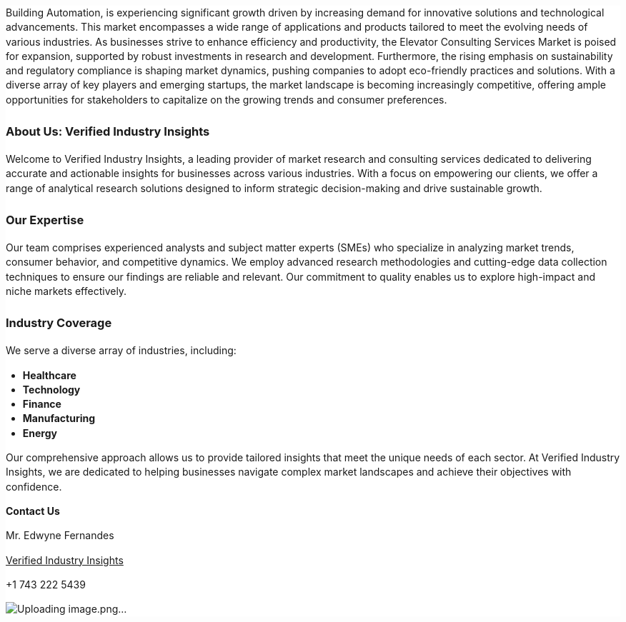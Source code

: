 Building Automation, is experiencing significant growth driven by increasing demand for innovative solutions and technological advancements. This market encompasses a wide range of applications and products tailored to meet the evolving needs of various industries. As businesses strive to enhance efficiency and productivity, the Elevator Consulting Services Market is poised for expansion, supported by robust investments in research and development. Furthermore, the rising emphasis on sustainability and regulatory compliance is shaping market dynamics, pushing companies to adopt eco-friendly practices and solutions. With a diverse array of key players and emerging startups, the market landscape is becoming increasingly competitive, offering ample opportunities for stakeholders to capitalize on the growing trends and consumer preferences.</p><h3>About Us: Verified Industry Insights</h3><p>Welcome to Verified Industry Insights, a leading provider of market research and consulting services dedicated to delivering accurate and actionable insights for businesses across various industries. With a focus on empowering our clients, we offer a range of analytical research solutions designed to inform strategic decision-making and drive sustainable growth.</p><h3>Our Expertise</h3><p>Our team comprises experienced analysts and subject matter experts (SMEs) who specialize in analyzing market trends, consumer behavior, and competitive dynamics. We employ advanced research methodologies and cutting-edge data collection techniques to ensure our findings are reliable and relevant. Our commitment to quality enables us to explore high-impact and niche markets effectively.</p><h3>Industry Coverage</h3><p>We serve a diverse array of industries, including:</p><ul><li><strong>Healthcare</strong></li><li><strong>Technology</strong></li><li><strong>Finance</strong></li><li><strong>Manufacturing</strong></li><li><strong>Energy</strong></li></ul><p>Our comprehensive approach allows us to provide tailored insights that meet the unique needs of each sector. At Verified Industry Insights, we are dedicated to helping businesses navigate complex market landscapes and achieve their objectives with confidence.</p><p><strong>Contact Us</strong></p><p>Mr. Edwyne Fernandes</p><p><a href="https://www.verifiedindustryinsights.com/">Verified Industry Insights</a></p><p>+1 743 222 5439</p>
![Uploading image.png…]()
